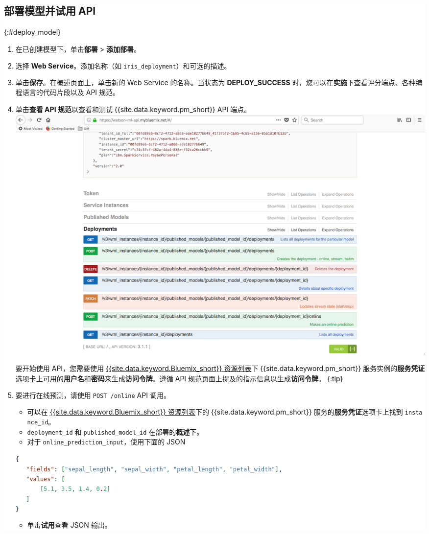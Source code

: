 ## 部署模型并试用 API

{:#deploy_model}

1. 在已创建模型下，单击**部署** > **添加部署**。
2. 选择 **Web Service**。添加名称（如 `iris_deployment`）和可选的描述。
3. 单击**保存**。在概述页面上，单击新的 Web Service 的名称。当状态为 **DEPLOY_SUCCESS** 时，您可以在**实施**下查看评分端点、各种编程语言的代码片段以及 API 规范。
4. 单击**查看 API 规范**以查看和测试 {{site.data.keyword.pm_short}} API 端点。![](images/solution22-build-machine-learning-model/machine_learning_api.png)

   要开始使用 API，您需要使用 [{{site.data.keyword.Bluemix_short}} 资源列表](https://{DomainName}/resources/)下 {{site.data.keyword.pm_short}} 服务实例的**服务凭证**选项卡上可用的**用户名**和**密码**来生成**访问令牌**。遵循 API 规范页面上提及的指示信息以生成**访问令牌**。
   {:tip}
5. 要进行在线预测，请使用 `POST /online` API 调用。
   * 可以在 [{{site.data.keyword.Bluemix_short}} 资源列表](https://{DomainName}/resources/)下的 {{site.data.keyword.pm_short}} 服务的**服务凭证**选项卡上找到 `instance_id`。
   * `deployment_id` 和 `published_model_id` 在部署的**概述**下。
   *  对于 `online_prediction_input`，使用下面的 JSON

     ```json
     {
     	"fields": ["sepal_length", "sepal_width", "petal_length", "petal_width"],
     	"values": [
     		[5.1, 3.5, 1.4, 0.2]
     	]
     }
     ```
   * 单击**试用**查看 JSON 输出。
